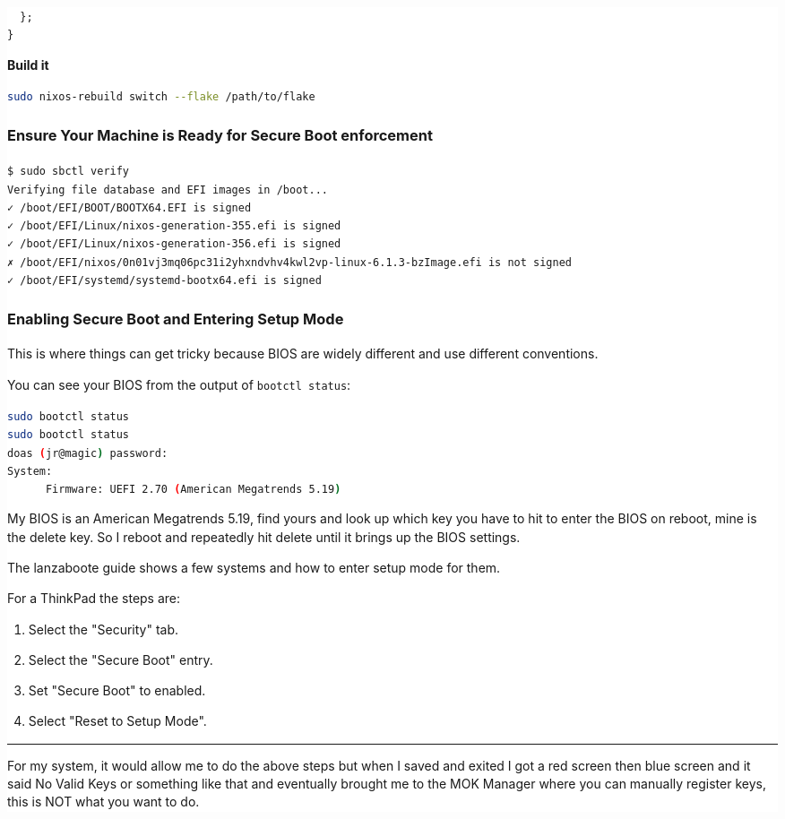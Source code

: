 ```nix
  };
}
```

**Build it**

```bash
sudo nixos-rebuild switch --flake /path/to/flake
```

### Ensure Your Machine is Ready for Secure Boot enforcement

```bash
$ sudo sbctl verify
Verifying file database and EFI images in /boot...
✓ /boot/EFI/BOOT/BOOTX64.EFI is signed
✓ /boot/EFI/Linux/nixos-generation-355.efi is signed
✓ /boot/EFI/Linux/nixos-generation-356.efi is signed
✗ /boot/EFI/nixos/0n01vj3mq06pc31i2yhxndvhv4kwl2vp-linux-6.1.3-bzImage.efi is not signed
✓ /boot/EFI/systemd/systemd-bootx64.efi is signed
```

### Enabling Secure Boot and Entering Setup Mode

This is where things can get tricky because BIOS are widely different and use
different conventions.

You can see your BIOS from the output of `bootctl status`:

```bash
sudo bootctl status
sudo bootctl status
doas (jr@magic) password:
System:
      Firmware: UEFI 2.70 (American Megatrends 5.19)
```

My BIOS is an American Megatrends 5.19, find yours and look up which key you
have to hit to enter the BIOS on reboot, mine is the delete key. So I reboot and
repeatedly hit delete until it brings up the BIOS settings.

The lanzaboote guide shows a few systems and how to enter setup mode for them.

For a ThinkPad the steps are:

1. Select the "Security" tab.

2. Select the "Secure Boot" entry.

3. Set "Secure Boot" to enabled.

4. Select "Reset to Setup Mode".

---

For my system, it would allow me to do the above steps but when I saved and
exited I got a red screen then blue screen and it said No Valid Keys or
something like that and eventually brought me to the MOK Manager where you can
manually register keys, this is NOT what you want to do.
